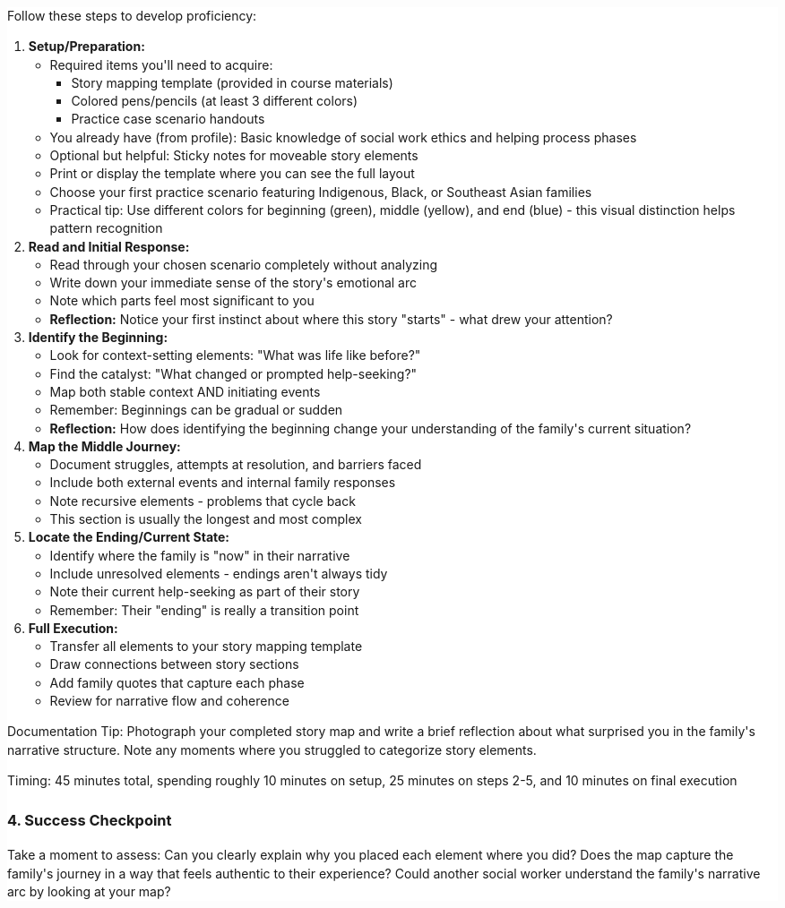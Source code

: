 Follow these steps to develop proficiency:

1. **Setup/Preparation:**  
   * Required items you'll need to acquire:  
     * Story mapping template (provided in course materials)  
     * Colored pens/pencils (at least 3 different colors)  
     * Practice case scenario handouts  
   * You already have (from profile): Basic knowledge of social work ethics and helping process phases  
   * Optional but helpful: Sticky notes for moveable story elements  
   * Print or display the template where you can see the full layout  
   * Choose your first practice scenario featuring Indigenous, Black, or Southeast Asian families  
   * Practical tip: Use different colors for beginning (green), middle (yellow), and end (blue) \- this visual distinction helps pattern recognition  
2. **Read and Initial Response:**  
   * Read through your chosen scenario completely without analyzing  
   * Write down your immediate sense of the story's emotional arc  
   * Note which parts feel most significant to you  
   * **Reflection:** Notice your first instinct about where this story "starts" \- what drew your attention?  
3. **Identify the Beginning:**  
   * Look for context-setting elements: "What was life like before?"  
   * Find the catalyst: "What changed or prompted help-seeking?"  
   * Map both stable context AND initiating events  
   * Remember: Beginnings can be gradual or sudden  
   * **Reflection:** How does identifying the beginning change your understanding of the family's current situation?  
4. **Map the Middle Journey:**  
   * Document struggles, attempts at resolution, and barriers faced  
   * Include both external events and internal family responses  
   * Note recursive elements \- problems that cycle back  
   * This section is usually the longest and most complex  
5. **Locate the Ending/Current State:**  
   * Identify where the family is "now" in their narrative  
   * Include unresolved elements \- endings aren't always tidy  
   * Note their current help-seeking as part of their story  
   * Remember: Their "ending" is really a transition point  
6. **Full Execution:**  
   * Transfer all elements to your story mapping template  
   * Draw connections between story sections  
   * Add family quotes that capture each phase  
   * Review for narrative flow and coherence

Documentation Tip: Photograph your completed story map and write a brief reflection about what surprised you in the family's narrative structure. Note any moments where you struggled to categorize story elements.

Timing: 45 minutes total, spending roughly 10 minutes on setup, 25 minutes on steps 2-5, and 10 minutes on final execution

### **4\. Success Checkpoint**

Take a moment to assess: Can you clearly explain why you placed each element where you did? Does the map capture the family's journey in a way that feels authentic to their experience? Could another social worker understand the family's narrative arc by looking at your map?
